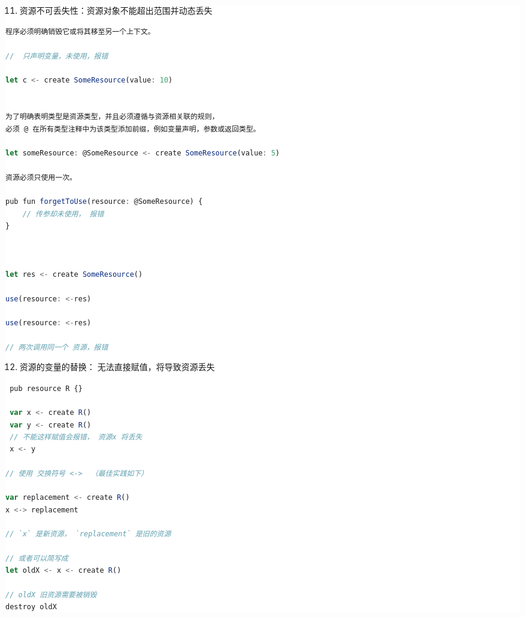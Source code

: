 11.  资源不可丢失性：资源对象不能超出范围并动态丢失

```javascript
程序必须明确销毁它或将其移至另一个上下文。
 
//  只声明变量，未使用，报错

let c <- create SomeResource(value: 10)

   
为了明确表明类型是资源类型，并且必须遵循与资源相关联的规则，
必须 @ 在所有类型注释中为该类型添加前缀，例如变量声明，参数或返回类型。
 
let someResource: @SomeResource <- create SomeResource(value: 5)
 
资源必须只使用一次。
 
pub fun forgetToUse(resource: @SomeResource) {
    // 传参却未使用， 报错
}


     
let res <- create SomeResource()

use(resource: <-res)

use(resource: <-res)
 
// 两次调用同一个 资源，报错
```

12. 资源的变量的替换： 无法直接赋值，将导致资源丢失

```javascript
 pub resource R {}
 
 var x <- create R()
 var y <- create R()
 // 不能这样赋值会报错， 资源x 将丢失
 x <- y

// 使用 交换符号 <->  （最佳实践如下）

var replacement <- create R()
x <-> replacement
      
// `x` 是新资源， `replacement` 是旧的资源

// 或者可以简写成
let oldX <- x <- create R()
        
// oldX 旧资源需要被销毁
destroy oldX
```
